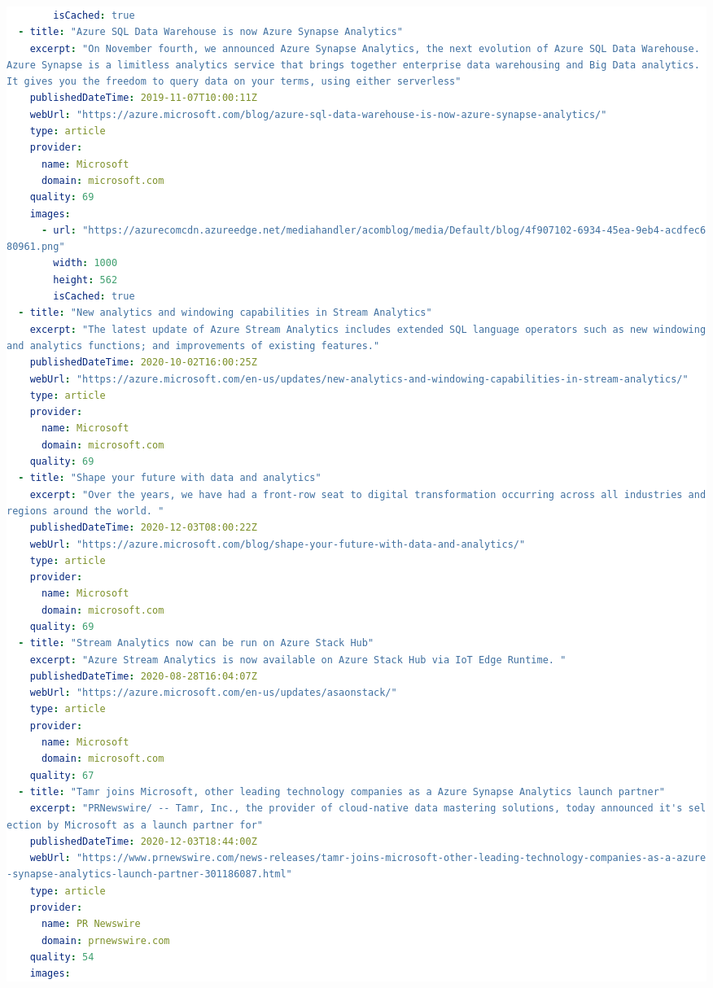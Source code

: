 ```yaml
        isCached: true
  - title: "Azure SQL Data Warehouse is now Azure Synapse Analytics"
    excerpt: "On November fourth, we announced Azure Synapse Analytics, the next evolution of Azure SQL Data Warehouse. Azure Synapse is a limitless analytics service that brings together enterprise data warehousing and Big Data analytics. It gives you the freedom to query data on your terms, using either serverless"
    publishedDateTime: 2019-11-07T10:00:11Z
    webUrl: "https://azure.microsoft.com/blog/azure-sql-data-warehouse-is-now-azure-synapse-analytics/"
    type: article
    provider:
      name: Microsoft
      domain: microsoft.com
    quality: 69
    images:
      - url: "https://azurecomcdn.azureedge.net/mediahandler/acomblog/media/Default/blog/4f907102-6934-45ea-9eb4-acdfec680961.png"
        width: 1000
        height: 562
        isCached: true
  - title: "New analytics and windowing capabilities in Stream Analytics"
    excerpt: "The latest update of Azure Stream Analytics includes extended SQL language operators such as new windowing and analytics functions; and improvements of existing features."
    publishedDateTime: 2020-10-02T16:00:25Z
    webUrl: "https://azure.microsoft.com/en-us/updates/new-analytics-and-windowing-capabilities-in-stream-analytics/"
    type: article
    provider:
      name: Microsoft
      domain: microsoft.com
    quality: 69
  - title: "Shape your future with data and analytics"
    excerpt: "Over the years, we have had a front-row seat to digital transformation occurring across all industries and regions around the world. "
    publishedDateTime: 2020-12-03T08:00:22Z
    webUrl: "https://azure.microsoft.com/blog/shape-your-future-with-data-and-analytics/"
    type: article
    provider:
      name: Microsoft
      domain: microsoft.com
    quality: 69
  - title: "Stream Analytics now can be run on Azure Stack Hub"
    excerpt: "Azure Stream Analytics is now available on Azure Stack Hub via IoT Edge Runtime. "
    publishedDateTime: 2020-08-28T16:04:07Z
    webUrl: "https://azure.microsoft.com/en-us/updates/asaonstack/"
    type: article
    provider:
      name: Microsoft
      domain: microsoft.com
    quality: 67
  - title: "Tamr joins Microsoft, other leading technology companies as a Azure Synapse Analytics launch partner"
    excerpt: "PRNewswire/ -- Tamr, Inc., the provider of cloud-native data mastering solutions, today announced it's selection by Microsoft as a launch partner for"
    publishedDateTime: 2020-12-03T18:44:00Z
    webUrl: "https://www.prnewswire.com/news-releases/tamr-joins-microsoft-other-leading-technology-companies-as-a-azure-synapse-analytics-launch-partner-301186087.html"
    type: article
    provider:
      name: PR Newswire
      domain: prnewswire.com
    quality: 54
    images:
```